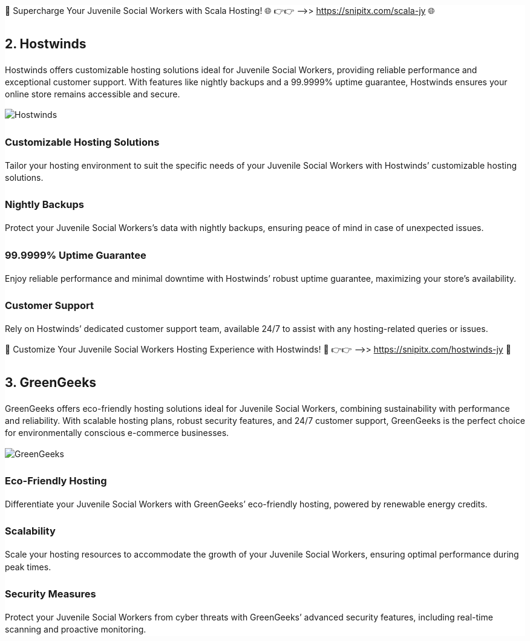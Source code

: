🚀 Supercharge Your Juvenile Social Workers with Scala Hosting! 🌐
👉👉 -->> https://snipitx.com/scala-jy 🌐

## 2. Hostwinds

Hostwinds offers customizable hosting solutions ideal for Juvenile Social Workers, providing reliable performance and exceptional customer support. With features like nightly backups and a 99.9999% uptime guarantee, Hostwinds ensures your online store remains accessible and secure.

![Hostwinds](https://i.imgur.com/53aSNXx.jpeg "Hostwinds Hosting")

### Customizable Hosting Solutions
Tailor your hosting environment to suit the specific needs of your Juvenile Social Workers with Hostwinds’ customizable hosting solutions.

### Nightly Backups
Protect your Juvenile Social Workers’s data with nightly backups, ensuring peace of mind in case of unexpected issues.

### 99.9999% Uptime Guarantee
Enjoy reliable performance and minimal downtime with Hostwinds’ robust uptime guarantee, maximizing your store’s availability.

### Customer Support
Rely on Hostwinds’ dedicated customer support team, available 24/7 to assist with any hosting-related queries or issues.

🌟 Customize Your Juvenile Social Workers Hosting Experience with Hostwinds! 🚀
👉👉 -->> https://snipitx.com/hostwinds-jy 🚀


## 3. GreenGeeks

GreenGeeks offers eco-friendly hosting solutions ideal for Juvenile Social Workers, combining sustainability with performance and reliability. With scalable hosting plans, robust security features, and 24/7 customer support, GreenGeeks is the perfect choice for environmentally conscious e-commerce businesses.

![GreenGeeks](https://i.imgur.com/eEwuntu.jpg "GreenGeeks Hosting")

### Eco-Friendly Hosting
Differentiate your Juvenile Social Workers with GreenGeeks’ eco-friendly hosting, powered by renewable energy credits.

### Scalability
Scale your hosting resources to accommodate the growth of your Juvenile Social Workers, ensuring optimal performance during peak times.

### Security Measures
Protect your Juvenile Social Workers from cyber threats with GreenGeeks’ advanced security features, including real-time scanning and proactive monitoring.
